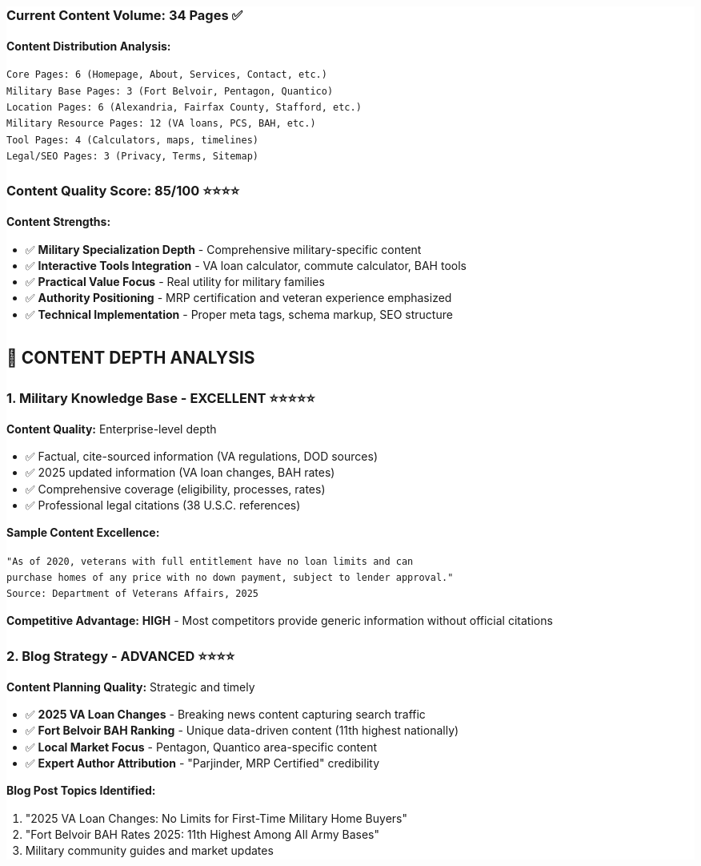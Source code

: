 ### **Current Content Volume: 34 Pages** ✅

**Content Distribution Analysis:**
```
Core Pages: 6 (Homepage, About, Services, Contact, etc.)
Military Base Pages: 3 (Fort Belvoir, Pentagon, Quantico)
Location Pages: 6 (Alexandria, Fairfax County, Stafford, etc.)
Military Resource Pages: 12 (VA loans, PCS, BAH, etc.)
Tool Pages: 4 (Calculators, maps, timelines)
Legal/SEO Pages: 3 (Privacy, Terms, Sitemap)
```

### **Content Quality Score: 85/100** ⭐⭐⭐⭐

**Content Strengths:**
- ✅ **Military Specialization Depth** - Comprehensive military-specific content
- ✅ **Interactive Tools Integration** - VA loan calculator, commute calculator, BAH tools
- ✅ **Practical Value Focus** - Real utility for military families
- ✅ **Authority Positioning** - MRP certification and veteran experience emphasized
- ✅ **Technical Implementation** - Proper meta tags, schema markup, SEO structure

## 📖 CONTENT DEPTH ANALYSIS

### **1. Military Knowledge Base - EXCELLENT** ⭐⭐⭐⭐⭐

**Content Quality:** Enterprise-level depth
- ✅ Factual, cite-sourced information (VA regulations, DOD sources)
- ✅ 2025 updated information (VA loan changes, BAH rates)
- ✅ Comprehensive coverage (eligibility, processes, rates)
- ✅ Professional legal citations (38 U.S.C. references)

**Sample Content Excellence:**
```
"As of 2020, veterans with full entitlement have no loan limits and can 
purchase homes of any price with no down payment, subject to lender approval."
Source: Department of Veterans Affairs, 2025
```

**Competitive Advantage:** **HIGH** - Most competitors provide generic information without official citations

### **2. Blog Strategy - ADVANCED** ⭐⭐⭐⭐

**Content Planning Quality:** Strategic and timely
- ✅ **2025 VA Loan Changes** - Breaking news content capturing search traffic
- ✅ **Fort Belvoir BAH Ranking** - Unique data-driven content (11th highest nationally)
- ✅ **Local Market Focus** - Pentagon, Quantico area-specific content
- ✅ **Expert Author Attribution** - "Parjinder, MRP Certified" credibility

**Blog Post Topics Identified:**
1. "2025 VA Loan Changes: No Limits for First-Time Military Home Buyers" 
2. "Fort Belvoir BAH Rates 2025: 11th Highest Among All Army Bases"
3. Military community guides and market updates
